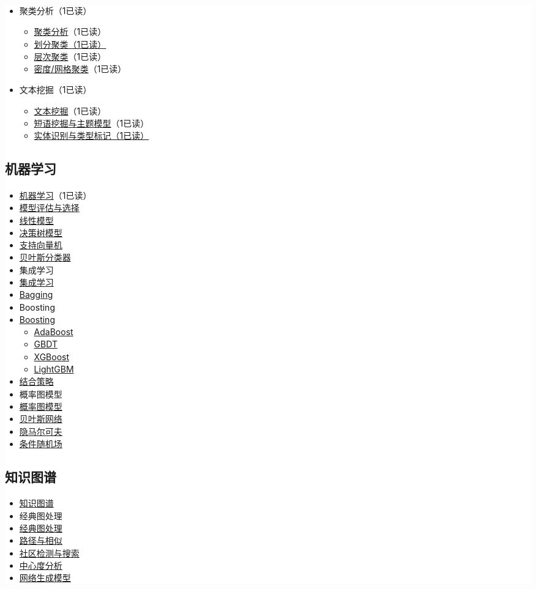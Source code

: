 * 聚类分析（1已读）
  * [聚类分析](%E6%95%B0%E6%8D%AE%E6%8C%96%E6%8E%98//%E8%81%9A%E7%B1%BB%E5%88%86%E6%9E%90.md)（1已读）
  * [划分聚类（1已读）](%E6%95%B0%E6%8D%AE%E6%8C%96%E6%8E%98/%E8%81%9A%E7%B1%BB%E5%88%86%E6%9E%90/%E5%88%92%E5%88%86%E8%81%9A%E7%B1%BB.md)
  * [层次聚类](%E6%95%B0%E6%8D%AE%E6%8C%96%E6%8E%98/%E8%81%9A%E7%B1%BB%E5%88%86%E6%9E%90/%E5%B1%82%E6%AC%A1%E8%81%9A%E7%B1%BB.md)（1已读）
  * [密度/网格聚类](%E6%95%B0%E6%8D%AE%E6%8C%96%E6%8E%98/%E8%81%9A%E7%B1%BB%E5%88%86%E6%9E%90/%E5%AF%86%E5%BA%A6_%E7%BD%91%E6%A0%BC%E8%81%9A%E7%B1%BB.md)（1已读）

* 文本挖掘（1已读）
  * [文本挖掘](%E6%95%B0%E6%8D%AE%E6%8C%96%E6%8E%98//%E6%96%87%E6%9C%AC%E6%8C%96%E6%8E%98.md)（1已读）
  * [短语挖掘与主题模型](%E6%95%B0%E6%8D%AE%E6%8C%96%E6%8E%98/%E6%96%87%E6%9C%AC%E6%8C%96%E6%8E%98/%E7%9F%AD%E8%AF%AD%E6%8C%96%E6%8E%98%E4%B8%8E%E4%B8%BB%E9%A2%98%E6%A8%A1%E5%9E%8B.md)（1已读）
  * [实体识别与类型标记（1已读）](%E6%95%B0%E6%8D%AE%E6%8C%96%E6%8E%98/%E6%96%87%E6%9C%AC%E6%8C%96%E6%8E%98/%E5%AE%9E%E4%BD%93%E8%AF%86%E5%88%AB%E4%B8%8E%E7%B1%BB%E5%9E%8B%E6%A0%87%E8%AE%B0.md)




## 机器学习

 * [机器学习](%E6%9C%BA%E5%99%A8%E5%AD%A6%E4%B9%A0.md)（1已读）
 * [模型评估与选择](%E6%9C%BA%E5%99%A8%E5%AD%A6%E4%B9%A0//%E6%A8%A1%E5%9E%8B%E8%AF%84%E4%BC%B0%E4%B8%8E%E9%80%89%E6%8B%A9.md)
 * [线性模型](%E6%9C%BA%E5%99%A8%E5%AD%A6%E4%B9%A0//%E7%BA%BF%E6%80%A7%E6%A8%A1%E5%9E%8B.md)
 * [决策树模型](%E6%9C%BA%E5%99%A8%E5%AD%A6%E4%B9%A0//%E5%86%B3%E7%AD%96%E6%A0%91%E6%A8%A1%E5%9E%8B.md)
 * [支持向量机](%E6%9C%BA%E5%99%A8%E5%AD%A6%E4%B9%A0//%E6%94%AF%E6%8C%81%E5%90%91%E9%87%8F%E6%9C%BA.md)
 * [贝叶斯分类器](%E6%9C%BA%E5%99%A8%E5%AD%A6%E4%B9%A0//%E8%B4%9D%E5%8F%B6%E6%96%AF%E5%88%86%E7%B1%BB%E5%99%A8.md)
* 集成学习
 * [集成学习](%E6%9C%BA%E5%99%A8%E5%AD%A6%E4%B9%A0//%E9%9B%86%E6%88%90%E5%AD%A6%E4%B9%A0.md)
  * [Bagging](%E6%9C%BA%E5%99%A8%E5%AD%A6%E4%B9%A0/%E9%9B%86%E6%88%90%E5%AD%A6%E4%B9%A0/Bagging.md)
  * Boosting
  * [Boosting](%E6%9C%BA%E5%99%A8%E5%AD%A6%E4%B9%A0/%E9%9B%86%E6%88%90%E5%AD%A6%E4%B9%A0/Boosting.md)
    * [AdaBoost](%E6%9C%BA%E5%99%A8%E5%AD%A6%E4%B9%A0/%E9%9B%86%E6%88%90%E5%AD%A6%E4%B9%A0/Boosting/AdaBoost.md)
    * [GBDT](%E6%9C%BA%E5%99%A8%E5%AD%A6%E4%B9%A0/%E9%9B%86%E6%88%90%E5%AD%A6%E4%B9%A0/Boosting/GBDT.md)
    * [XGBoost](%E6%9C%BA%E5%99%A8%E5%AD%A6%E4%B9%A0/%E9%9B%86%E6%88%90%E5%AD%A6%E4%B9%A0/Boosting/XGBoost.md)
    * [LightGBM](%E6%9C%BA%E5%99%A8%E5%AD%A6%E4%B9%A0/%E9%9B%86%E6%88%90%E5%AD%A6%E4%B9%A0/Boosting/LightGBM.md)
  * [结合策略](%E6%9C%BA%E5%99%A8%E5%AD%A6%E4%B9%A0/%E9%9B%86%E6%88%90%E5%AD%A6%E4%B9%A0/%E7%BB%93%E5%90%88%E7%AD%96%E7%95%A5.md)
* 概率图模型
 * [概率图模型](%E6%9C%BA%E5%99%A8%E5%AD%A6%E4%B9%A0//%E6%A6%82%E7%8E%87%E5%9B%BE%E6%A8%A1%E5%9E%8B.md)
  * [贝叶斯网络](%E6%9C%BA%E5%99%A8%E5%AD%A6%E4%B9%A0/%E6%A6%82%E7%8E%87%E5%9B%BE%E6%A8%A1%E5%9E%8B/%E8%B4%9D%E5%8F%B6%E6%96%AF%E7%BD%91%E7%BB%9C.md)
  * [隐马尔可夫](%E6%9C%BA%E5%99%A8%E5%AD%A6%E4%B9%A0/%E6%A6%82%E7%8E%87%E5%9B%BE%E6%A8%A1%E5%9E%8B/%E9%9A%90%E9%A9%AC%E5%B0%94%E5%8F%AF%E5%A4%AB.md)
  * [条件随机场](%E6%9C%BA%E5%99%A8%E5%AD%A6%E4%B9%A0/%E6%A6%82%E7%8E%87%E5%9B%BE%E6%A8%A1%E5%9E%8B/%E6%9D%A1%E4%BB%B6%E9%9A%8F%E6%9C%BA%E5%9C%BA.md)
## 知识图谱
 * [知识图谱](%E7%9F%A5%E8%AF%86%E5%9B%BE%E8%B0%B1.md)
* 经典图处理
 * [经典图处理](%E7%9F%A5%E8%AF%86%E5%9B%BE%E8%B0%B1//%E7%BB%8F%E5%85%B8%E5%9B%BE%E5%A4%84%E7%90%86.md)
  * [路径与相似](%E7%9F%A5%E8%AF%86%E5%9B%BE%E8%B0%B1/%E7%BB%8F%E5%85%B8%E5%9B%BE%E5%A4%84%E7%90%86/%E8%B7%AF%E5%BE%84%E4%B8%8E%E7%9B%B8%E4%BC%BC.md)
  * [社区检测与搜索](%E7%9F%A5%E8%AF%86%E5%9B%BE%E8%B0%B1/%E7%BB%8F%E5%85%B8%E5%9B%BE%E5%A4%84%E7%90%86/%E7%A4%BE%E5%8C%BA%E6%A3%80%E6%B5%8B%E4%B8%8E%E6%90%9C%E7%B4%A2.md)
  * [中心度分析](%E7%9F%A5%E8%AF%86%E5%9B%BE%E8%B0%B1/%E7%BB%8F%E5%85%B8%E5%9B%BE%E5%A4%84%E7%90%86/%E4%B8%AD%E5%BF%83%E5%BA%A6%E5%88%86%E6%9E%90.md)
  * [网络生成模型](%E7%9F%A5%E8%AF%86%E5%9B%BE%E8%B0%B1/%E7%BB%8F%E5%85%B8%E5%9B%BE%E5%A4%84%E7%90%86/%E7%BD%91%E7%BB%9C%E7%94%9F%E6%88%90%E6%A8%A1%E5%9E%8B.md)